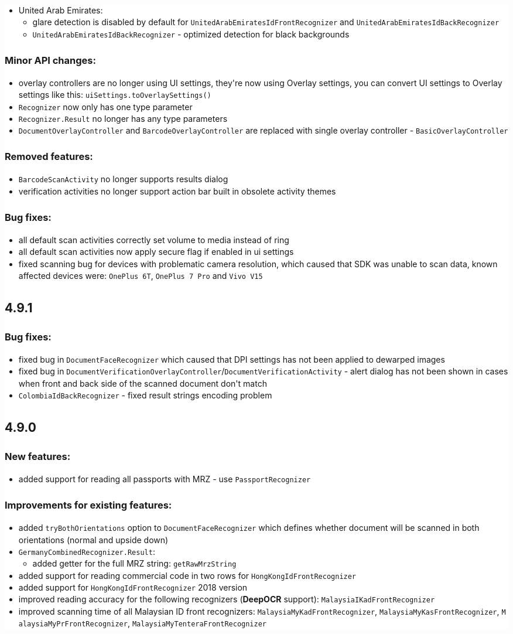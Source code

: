 - United Arab Emirates:
    - glare detection is disabled by default for `UnitedArabEmiratesIdFrontRecognizer` and `UnitedArabEmiratesIdBackRecognizer`
    - `UnitedArabEmiratesIdBackRecognizer` - optimized detection for black backgrounds

### Minor API changes:
- overlay controllers are no longer using UI settings, they're now using Overlay settings, you can convert UI settings to Overlay settings like this: `uiSettings.toOverlaySettings()`
- `Recognizer` now only has one type parameter
- `Recognizer.Result` no longer has any type parameters
- `DocumentOverlayController` and `BarcodeOverlayController` are replaced with single overlay controller - `BasicOverlayController`

### Removed features:
- `BarcodeScanActivity` no longer supports results dialog
- verification activities no longer support action bar built in obsolete activity themes

### Bug fixes:
- all default scan activities correctly set volume to media instead of ring
- all default scan activities now apply secure flag if enabled in ui settings
- fixed scanning bug for devices with problematic camera resolution, which caused that SDK was unable to scan data, known affected devices were: `OnePlus 6T`, `OnePlus 7 Pro` and `Vivo V15`

## 4.9.1

### Bug fixes:

- fixed bug in `DocumentFaceRecognizer` which caused that DPI settings has not been applied to dewarped images
- fixed bug in `DocumentVerificationOverlayController`/`DocumentVerificationActivity` - alert dialog has not been shown in cases when front and back side of the scanned document don't match
- `ColombiaIdBackRecognizer` - fixed result strings encoding problem

## 4.9.0

### New features:

- added support for reading all passports with MRZ - use `PassportRecognizer`

### Improvements for existing features:

- added `tryBothOrientations` option to `DocumentFaceRecognizer` which defines whether document will be scanned in both orientations (normal and upside down)
- `GermanyCombinedRecognizer.Result`:
    - added getter for the full MRZ string: `getRawMrzString`
- added support for reading commercial code in two rows for `HongKongIdFrontRecognizer`
- added support for `HongKongIdFrontRecognizer` 2018 version
- improved reading accuracy for the following recognizers (**DeepOCR** support):
`MalaysiaIKadFrontRecognizer`
- improved scanning time of all Malaysian ID front recognizers: `MalaysiaMyKadFrontRecognizer`, `MalaysiaMyKasFrontRecognizer`, `MalaysiaMyPrFrontRecognizer`, `MalaysiaMyTenteraFrontRecognizer`
